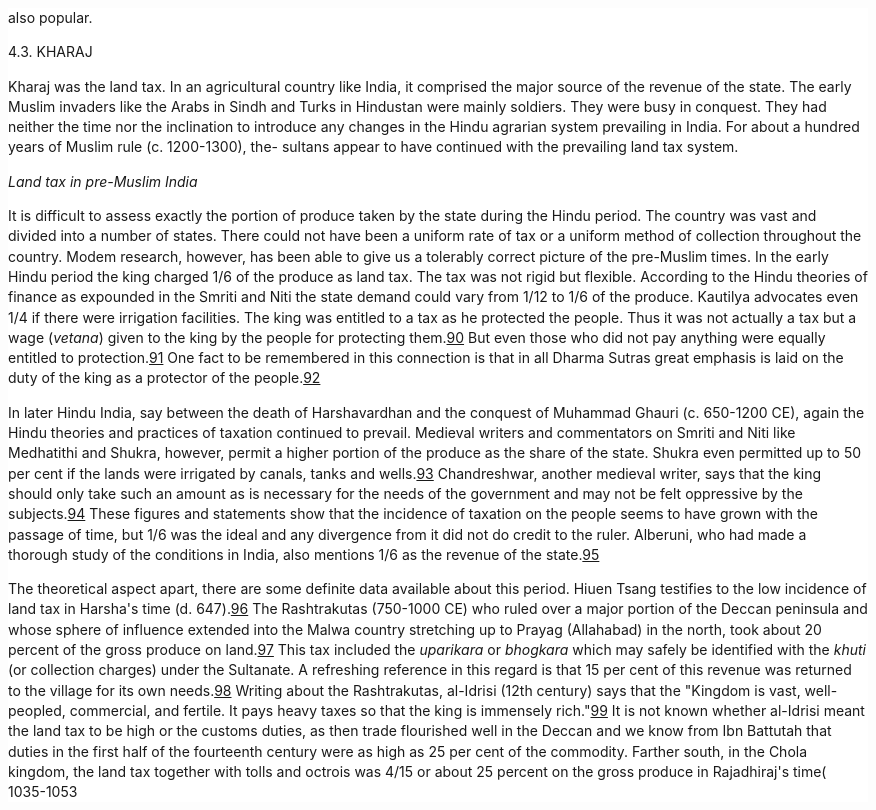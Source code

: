 also popular.

4.3. KHARAJ

Kharaj was the land tax. In an agricultural country like India, it
comprised the major source of the revenue of the state. The early Muslim
invaders like the Arabs in Sindh and Turks in Hindustan were mainly
soldiers. They were busy in conquest. They had neither the time nor the
inclination to introduce any changes in the Hindu agrarian system
prevailing in India. For about a hundred years of Muslim rule (c.
1200-1300), the- sultans appear to have continued with the prevailing
land tax system.

*Land tax in pre-Muslim India*

It is difficult to assess exactly the portion of produce taken by the
state during the Hindu period. The country was vast and divided into a
number of states. There could not have been a uniform rate of tax or a
uniform method of collection throughout the country. Modem research,
however, has been able to give us a tolerably correct picture of the
pre-Muslim times. In the early Hindu period the king charged 1/6 of the
produce as land tax. The tax was not rigid but flexible. According to
the Hindu theories of finance as expounded in the Smriti and Niti the
state demand could vary from 1/12 to 1/6 of the produce. Kautilya
advocates even 1/4 if there were irrigation facilities. The king was
entitled to a tax as he protected the people. Thus it was not actually a
tax but a wage (*vetana*) given to the king by the people for protecting
them.[90](#90) But even those who did not pay anything were equally
entitled to protection.[91](#91) One fact to be remembered in this
connection is that in all Dharma Sutras great emphasis is laid on the
duty of the king as a protector of the people.[92](#92)

In later Hindu India, say between the death of Harshavardhan and the
conquest of Muhammad Ghauri (c. 650-1200 CE), again the Hindu theories
and practices of taxation continued to prevail. Medieval writers and
commentators on Smriti and Niti like Medhatithi and Shukra, however,
permit a higher portion of the produce as the share of the state. Shukra
even permitted up to 50 per cent if the lands were irrigated by canals,
tanks and wells.[93](#93) Chandreshwar, another medieval writer, says
that the king should only take such an amount as is necessary for the
needs of the government and may not be felt oppressive by the
subjects.[94](#94) These figures and statements show that the incidence
of taxation on the people seems to have grown with the passage of time,
but 1/6 was the ideal and any divergence from it did not do credit to
the ruler. Alberuni, who had made a thorough study of the conditions in
India, also mentions 1/6 as the revenue of the state.[95](#95)

The theoretical aspect apart, there are some definite data available
about this period. Hiuen Tsang testifies to the low incidence of land
tax in Harsha's time (d. 647).[96](#96) The Rashtrakutas (750-1000 CE)
who ruled over a major portion of the Deccan peninsula and whose sphere
of influence extended into the Malwa country stretching up to Prayag
(Allahabad) in the north, took about 20 percent of the gross produce on
land.[97](#97) This tax included the *uparikara* or *bhogkara* which may
safely be identified with the *khuti* (or collection charges) under the
Sultanate. A refreshing reference in this regard is that 15 per cent of
this revenue was returned to the village for its own needs.[98](#98)
Writing about the Rashtrakutas, al-Idrisi (12th century) says that the
"Kingdom is vast, well-peopled, commercial, and fertile. It pays heavy
taxes so that the king is immensely rich."[99](#99) It is not known
whether al-Idrisi meant the land tax to be high or the customs duties,
as then trade flourished well in the Deccan and we know from Ibn
Battutah that duties in the first half of the fourteenth century were as
high as 25 per cent of the commodity. Farther south, in the Chola
kingdom, the land tax together with tolls and octrois was 4/15 or about
25 percent on the gross produce in Rajadhiraj's time( 1035-1053